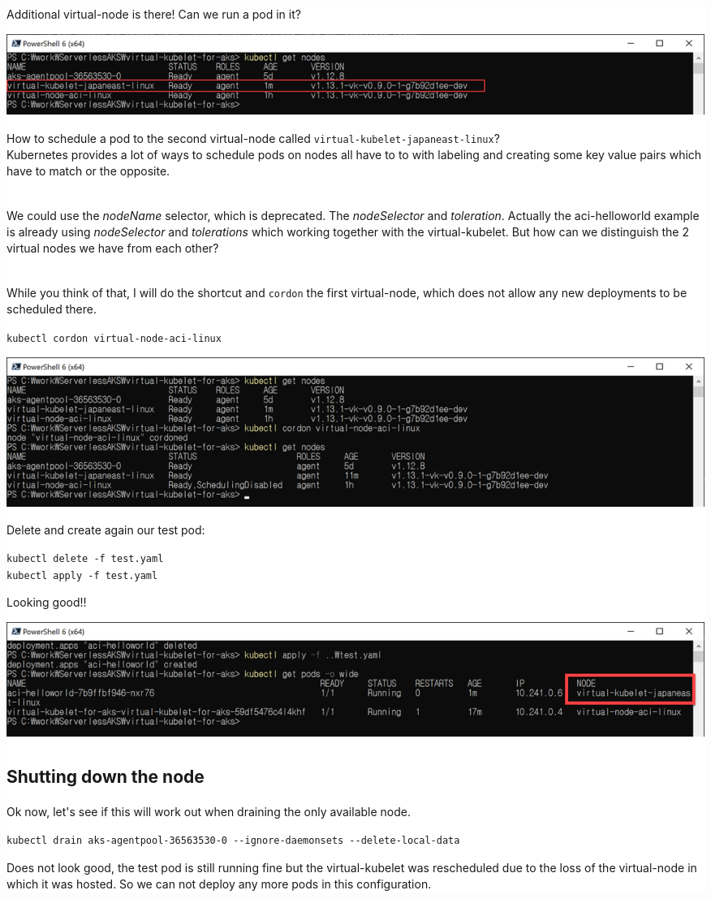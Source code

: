 Additional virtual-node is there! Can we run a pod in it?

![Virtual-Node on Virtual-Node](images/2019-07-25_14-24-14.jpg)

How to schedule a pod to the second virtual-node called `virtual-kubelet-japaneast-linux`?<br/>
Kubernetes provides a lot of ways to schedule pods on nodes all have to to with labeling and creating some key value pairs which have to match or the opposite.<br/><br/>

We could use the _nodeName_ selector, which is deprecated. The _nodeSelector_ and _toleration_. Actually the aci-helloworld example is already using _nodeSelector_ and _tolerations_ which working together with the virtual-kubelet. But how can we distinguish the 2 virtual nodes we have from each other?<br/><br/>

While you think of that, I will do the shortcut and `cordon` the first virtual-node, which does not allow any new deployments to be scheduled there.

```
kubectl cordon virtual-node-aci-linux
``` 

![Cordon one virtual-node](images/2019-07-25_14-34-36.jpg)

Delete and create again our test pod:
```
kubectl delete -f test.yaml
kubectl apply -f test.yaml
```
Looking good!!

![Pod in virtual-kubelet on virtual-kubelet](images/2019-07-25_14-39-49.jpg)


## Shutting down the node
Ok now, let's see if this will work out when draining the only available node.
```
kubectl drain aks-agentpool-36563530-0 --ignore-daemonsets --delete-local-data
```
Does not look good, the test pod is still running fine but the virtual-kubelet was rescheduled due to the loss of the virtual-node in which it was hosted. So we can not deploy any more pods in this configuration.